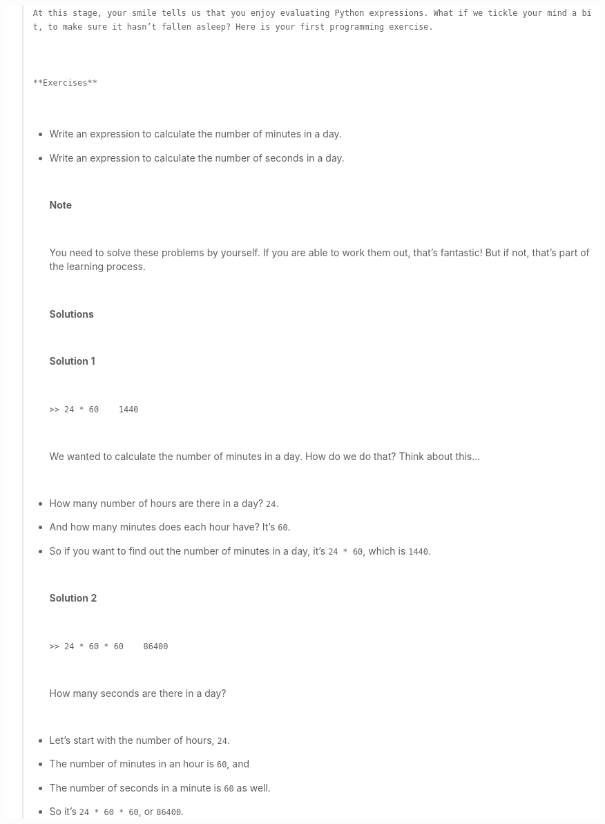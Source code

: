>     At this stage, your smile tells us that you enjoy evaluating Python expressions. What if we tickle your mind a bit, to make sure it hasn’t fallen asleep? Here is your first programming exercise.
>
>     ​
>
>     **Exercises**
>
>     ​
> * Write an expression to calculate the number of minutes in a day.
> *   Write an expression to calculate the number of seconds in a day.
>
>     ​
>
>     **Note**
>
>     ​
>
>     You need to solve these problems by yourself. If you are able to work them out, that’s fantastic! But if not, that’s part of the learning process.
>
>     ​
>
>     **Solutions**
>
>     ​
>
>     **Solution 1**
>
>     ​
>
>     ```
>     >> 24 * 60​    1440
>     ```
>
>     ​
>
>     We wanted to calculate the number of minutes in a day. How do we do that? Think about this…
>
>     ​
> * How many number of hours are there in a day? `24`.
> * And how many minutes does each hour have? It’s `60`.
> *   So if you want to find out the number of minutes in a day, it’s `24 * 60`, which is `1440`.
>
>     ​
>
>     **Solution 2**
>
>     ​
>
>     ```
>     >> 24 * 60 * 60​    86400
>     ```
>
>     ​
>
>     How many seconds are there in a day?
>
>     ​
> * Let’s start with the number of hours, `24`.
> * The number of minutes in an hour is `60`, and
> * The number of seconds in a minute is `60` as well.
> *   So it’s `24 * 60 * 60`, or `86400`.
>